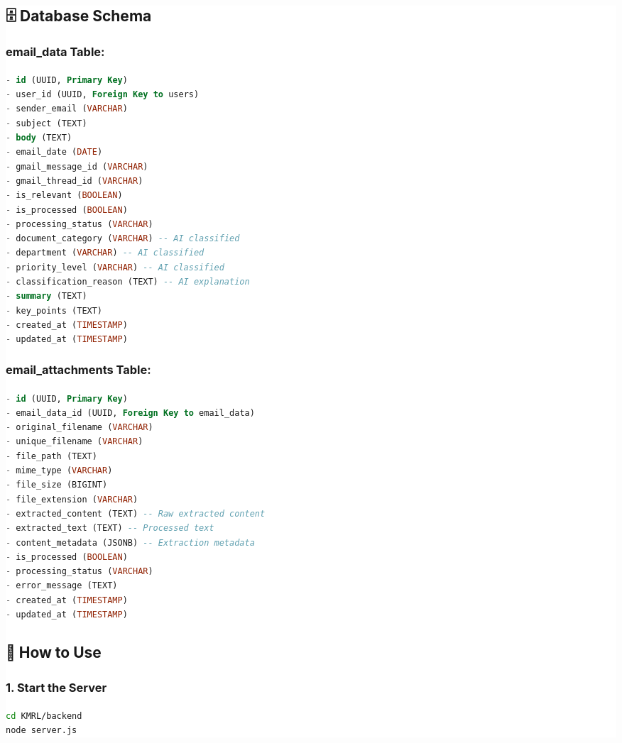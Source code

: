 ## 🗄️ **Database Schema**

### **email_data Table:**
```sql
- id (UUID, Primary Key)
- user_id (UUID, Foreign Key to users)
- sender_email (VARCHAR)
- subject (TEXT)
- body (TEXT)
- email_date (DATE)
- gmail_message_id (VARCHAR)
- gmail_thread_id (VARCHAR)
- is_relevant (BOOLEAN)
- is_processed (BOOLEAN)
- processing_status (VARCHAR)
- document_category (VARCHAR) -- AI classified
- department (VARCHAR) -- AI classified
- priority_level (VARCHAR) -- AI classified
- classification_reason (TEXT) -- AI explanation
- summary (TEXT)
- key_points (TEXT)
- created_at (TIMESTAMP)
- updated_at (TIMESTAMP)
```

### **email_attachments Table:**
```sql
- id (UUID, Primary Key)
- email_data_id (UUID, Foreign Key to email_data)
- original_filename (VARCHAR)
- unique_filename (VARCHAR)
- file_path (TEXT)
- mime_type (VARCHAR)
- file_size (BIGINT)
- file_extension (VARCHAR)
- extracted_content (TEXT) -- Raw extracted content
- extracted_text (TEXT) -- Processed text
- content_metadata (JSONB) -- Extraction metadata
- is_processed (BOOLEAN)
- processing_status (VARCHAR)
- error_message (TEXT)
- created_at (TIMESTAMP)
- updated_at (TIMESTAMP)
```

## 🚀 **How to Use**

### **1. Start the Server**
```bash
cd KMRL/backend
node server.js
```

